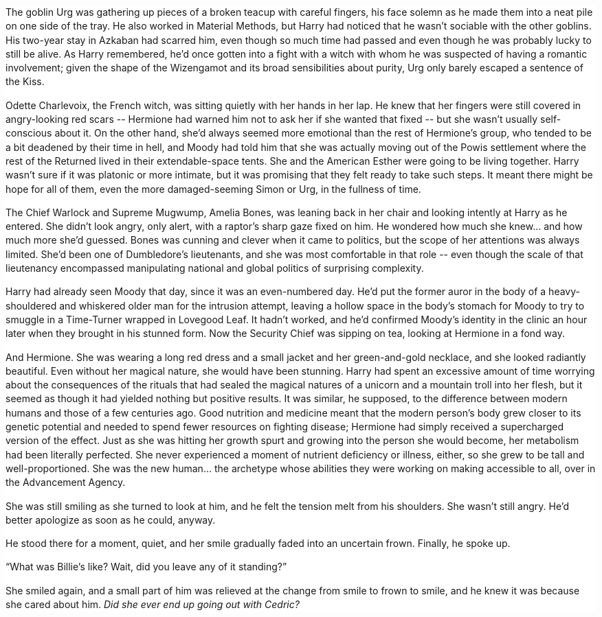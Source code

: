 The goblin Urg was gathering up pieces of a broken teacup with careful fingers, his face solemn as he made them into a neat pile on one side of the tray. He also worked in Material Methods, but Harry had noticed that he wasn’t sociable with the other goblins. His two-year stay in Azkaban had scarred him, even though so much time had passed and even though he was probably lucky to still be alive. As Harry remembered, he’d once gotten into a fight with a witch with whom he was suspected of having a romantic involvement; given the shape of the Wizengamot and its broad sensibilities about purity, Urg only barely escaped a sentence of the Kiss. 

Odette Charlevoix, the French witch, was sitting quietly with her hands in her lap. He knew that her fingers were still covered in angry-looking red scars -- Hermione had warned him not to ask her if she wanted that fixed -- but she wasn’t usually self-conscious about it. On the other hand, she’d always seemed more emotional than the rest of Hermione’s group, who tended to be a bit deadened by their time in hell, and Moody had told him that she was actually moving out of the Powis settlement where the rest of the Returned lived in their extendable-space tents. She and the American Esther were going to be living together. Harry wasn’t sure if it was platonic or more intimate, but it was promising that they felt ready to take such steps. It meant there might be hope for all of them, even the more damaged-seeming Simon or Urg, in the fullness of time.

The Chief Warlock and Supreme Mugwump, Amelia Bones, was leaning back in her chair and looking intently at Harry as he entered. She didn’t look angry, only alert, with a raptor’s sharp gaze fixed on him. He wondered how much she knew… and how much more she’d guessed. Bones was cunning and clever when it came to politics, but the scope of her attentions was always limited. She’d been one of Dumbledore’s lieutenants, and she was most comfortable in that role -- even though the scale of that lieutenancy encompassed manipulating national and global politics of surprising complexity.

Harry had already seen Moody that day, since it was an even-numbered day. He’d put the former auror in the body of a heavy-shouldered and whiskered older man for the intrusion attempt, leaving a hollow space in the body’s stomach for Moody to try to smuggle in a Time-Turner wrapped in Lovegood Leaf. It hadn’t worked, and he’d confirmed Moody’s identity in the clinic an hour later when they brought in his stunned form. Now the Security Chief was sipping on tea, looking at Hermione in a fond way.

And Hermione. She was wearing a long red dress and a small jacket and her green-and-gold necklace, and she looked radiantly beautiful. Even without her magical nature, she would have been stunning. Harry had spent an excessive amount of time worrying about the consequences of the rituals that had sealed the magical natures of a unicorn and a mountain troll into her flesh, but it seemed as though it had yielded nothing but positive results. It was similar, he supposed, to the difference between modern humans and those of a few centuries ago. Good nutrition and medicine meant that the modern person’s body grew closer to its genetic potential and needed to spend fewer resources on fighting disease; Hermione had simply received a supercharged version of the effect. Just as she was hitting her growth spurt and growing into the person she would become, her metabolism had been literally perfected. She never experienced a moment of nutrient deficiency or illness, either, so she grew to be tall and well-proportioned. She was the new human… the archetype whose abilities they were working on making accessible to all, over in the Advancement Agency.

She was still smiling as she turned to look at him, and he felt the tension melt from his shoulders. She wasn’t still angry. He’d better apologize as soon as he could, anyway.

He stood there for a moment, quiet, and her smile gradually faded into an uncertain frown. Finally, he spoke up.

“What was Billie’s like? Wait, did you leave any of it standing?”

She smiled again, and a small part of him was relieved at the change from smile to frown to smile, and he knew it was because she cared about him. *Did she ever end up going out with Cedric?*
